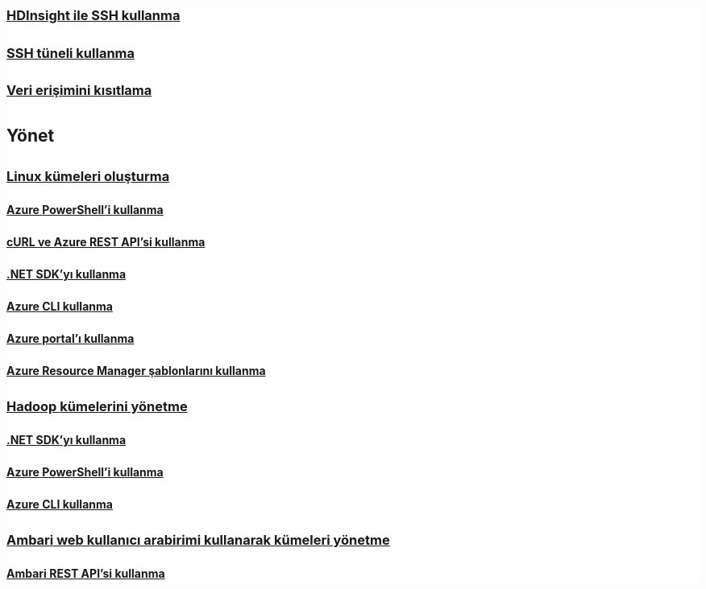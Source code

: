 ### [HDInsight ile SSH kullanma](hdinsight-hadoop-linux-use-ssh-unix.md)

### [SSH tüneli kullanma](hdinsight-linux-ambari-ssh-tunnel.md)

### [Veri erişimini kısıtlama](hdinsight-storage-sharedaccesssignature-permissions.md)

## Yönet

### [Linux kümeleri oluşturma](hdinsight-hadoop-provision-linux-clusters.md)

#### [Azure PowerShell’i kullanma](hdinsight-hadoop-create-linux-clusters-azure-powershell.md)

#### [cURL ve Azure REST API’si kullanma](hdinsight-hadoop-create-linux-clusters-curl-rest.md)

#### [.NET SDK’yı kullanma](hdinsight-hadoop-create-linux-clusters-dotnet-sdk.md)

#### [Azure CLI kullanma](hdinsight-hadoop-create-linux-clusters-azure-cli.md)

#### [Azure portal’ı kullanma](hdinsight-hadoop-create-linux-clusters-portal.md)

#### [Azure Resource Manager şablonlarını kullanma](hdinsight-hadoop-create-linux-clusters-arm-templates.md)

### [Hadoop kümelerini yönetme](hdinsight-administer-use-portal-linux.md)

#### [.NET SDK’yı kullanma](hdinsight-administer-use-dotnet-sdk.md)

#### [Azure PowerShell’i kullanma](hdinsight-administer-use-powershell.md)

#### [Azure CLI kullanma](hdinsight-administer-use-command-line.md)

### [Ambari web kullanıcı arabirimi kullanarak kümeleri yönetme](hdinsight-hadoop-manage-ambari.md)

#### [Ambari REST API’si kullanma](hdinsight-hadoop-manage-ambari-rest-api.md)

